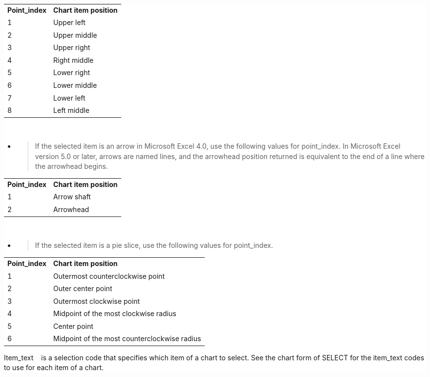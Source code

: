 |                  |                         |
| ---------------- | ----------------------- |
| **Point\_index** | **Chart item position** |
| 1                | Upper left              |
| 2                | Upper middle            |
| 3                | Upper right             |
| 4                | Right middle            |
| 5                | Lower right             |
| 6                | Lower middle            |
| 7                | Lower left              |
| 8                | Left middle             |

 

  - > If the selected item is an arrow in Microsoft Excel 4.0, use the
    > following values for point\_index. In Microsoft Excel version 5.0
    > or later, arrows are named lines, and the arrowhead position
    > returned is equivalent to the end of a line where the arrowhead
    > begins.

|                  |                         |
| ---------------- | ----------------------- |
| **Point\_index** | **Chart item position** |
| 1                | Arrow shaft             |
| 2                | Arrowhead               |

 

  - > If the selected item is a pie slice, use the following values for
    > point\_index.

|                  |                                              |
| ---------------- | -------------------------------------------- |
| **Point\_index** | **Chart item position**                      |
| 1                | Outermost counterclockwise point             |
| 2                | Outer center point                           |
| 3                | Outermost clockwise point                    |
| 4                | Midpoint of the most clockwise radius        |
| 5                | Center point                                 |
| 6                | Midpoint of the most counterclockwise radius |

Item\_text    is a selection code that specifies which item of a chart
to select. See the chart form of SELECT for the item\_text codes to use
for each item of a chart.
